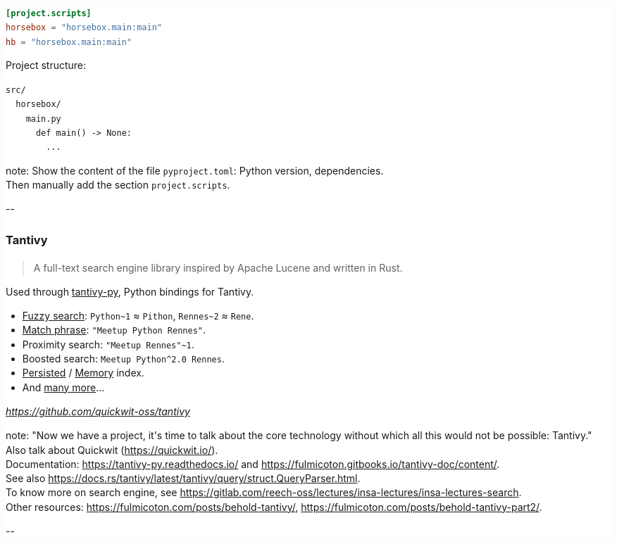 ```toml
[project.scripts]
horsebox = "horsebox.main:main"
hb = "horsebox.main:main"
```

Project structure:

```raw
src/
  horsebox/
    main.py
      def main() -> None:
        ...
```

note:
Show the content of the file `pyproject.toml`: Python version, dependencies.  
Then manually add the section `project.scripts`.

--

### Tantivy

> A full-text search engine library inspired by Apache Lucene and written in Rust.

Used through [tantivy-py](https://github.com/quickwit-oss/tantivy-py), Python bindings for Tantivy.



- [Fuzzy search](https://docs.rs/tantivy/latest/tantivy/query/struct.FuzzyTermQuery.html): `Python~1` ≈ `Pithon`, `Rennes~2` ≈ `Rene`.
- [Match phrase](https://docs.rs/tantivy/latest/tantivy/query/struct.PhraseQuery.html): `"Meetup Python Rennes"`.
- Proximity search: `"Meetup Rennes"~1`.
- Boosted search: `Meetup Python^2.0 Rennes`.
- [Persisted](https://docs.rs/tantivy/latest/tantivy/index/struct.Index.html#method.create_in_dir) / [Memory](https://docs.rs/tantivy/latest/tantivy/index/struct.Index.html#method.create_in_ram) index.
- And [many more](https://github.com/quickwit-oss/tantivy?tab=readme-ov-file#features)...

*<https://github.com/quickwit-oss/tantivy>*

note:
"Now we have a project, it's time to talk about the core technology without which all this would not be possible: Tantivy."  
Also talk about Quickwit (<https://quickwit.io/>).  
Documentation: <https://tantivy-py.readthedocs.io/> and <https://fulmicoton.gitbooks.io/tantivy-doc/content/>.  
See also <https://docs.rs/tantivy/latest/tantivy/query/struct.QueryParser.html>.  
To know more on search engine, see <https://gitlab.com/reech-oss/lectures/insa-lectures/insa-lectures-search>.  
Other resources: <https://fulmicoton.com/posts/behold-tantivy/>, <https://fulmicoton.com/posts/behold-tantivy-part2/>.

--
